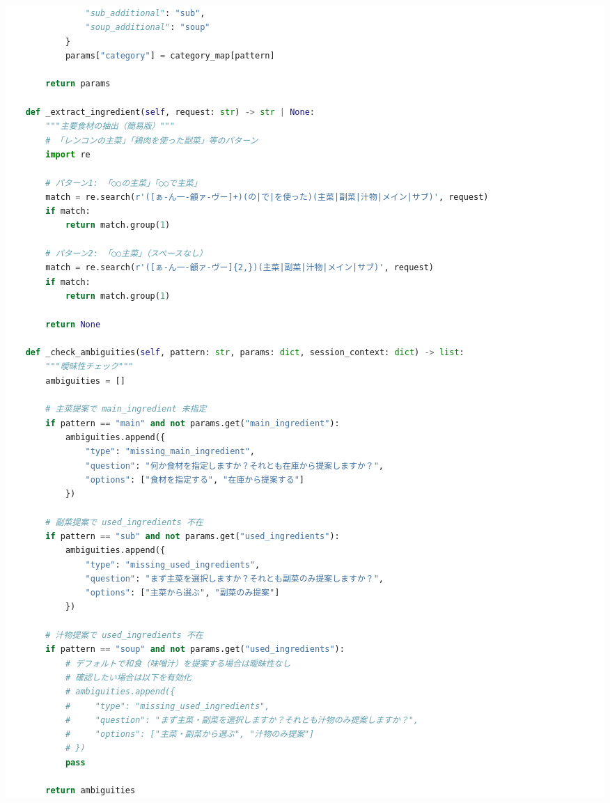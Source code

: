 ```python
                "sub_additional": "sub",
                "soup_additional": "soup"
            }
            params["category"] = category_map[pattern]
        
        return params
    
    def _extract_ingredient(self, request: str) -> str | None:
        """主要食材の抽出（簡易版）"""
        # 「レンコンの主菜」「鶏肉を使った副菜」等のパターン
        import re
        
        # パターン1: 「○○の主菜」「○○で主菜」
        match = re.search(r'([ぁ-ん一-龥ァ-ヴー]+)(の|で|を使った)(主菜|副菜|汁物|メイン|サブ)', request)
        if match:
            return match.group(1)
        
        # パターン2: 「○○主菜」（スペースなし）
        match = re.search(r'([ぁ-ん一-龥ァ-ヴー]{2,})(主菜|副菜|汁物|メイン|サブ)', request)
        if match:
            return match.group(1)
        
        return None
    
    def _check_ambiguities(self, pattern: str, params: dict, session_context: dict) -> list:
        """曖昧性チェック"""
        ambiguities = []
        
        # 主菜提案で main_ingredient 未指定
        if pattern == "main" and not params.get("main_ingredient"):
            ambiguities.append({
                "type": "missing_main_ingredient",
                "question": "何か食材を指定しますか？それとも在庫から提案しますか？",
                "options": ["食材を指定する", "在庫から提案する"]
            })
        
        # 副菜提案で used_ingredients 不在
        if pattern == "sub" and not params.get("used_ingredients"):
            ambiguities.append({
                "type": "missing_used_ingredients",
                "question": "まず主菜を選択しますか？それとも副菜のみ提案しますか？",
                "options": ["主菜から選ぶ", "副菜のみ提案"]
            })
        
        # 汁物提案で used_ingredients 不在
        if pattern == "soup" and not params.get("used_ingredients"):
            # デフォルトで和食（味噌汁）を提案する場合は曖昧性なし
            # 確認したい場合は以下を有効化
            # ambiguities.append({
            #     "type": "missing_used_ingredients",
            #     "question": "まず主菜・副菜を選択しますか？それとも汁物のみ提案しますか？",
            #     "options": ["主菜・副菜から選ぶ", "汁物のみ提案"]
            # })
            pass
        
        return ambiguities
```
